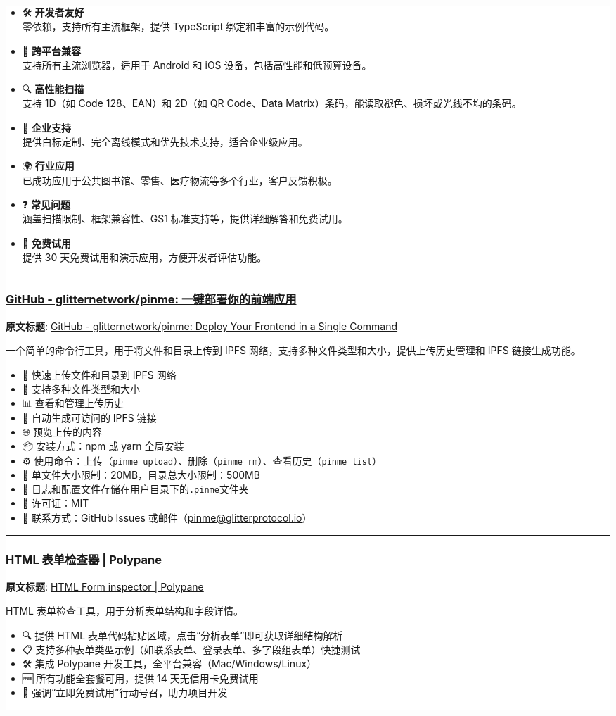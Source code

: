 - 🛠️ **开发者友好**  
  零依赖，支持所有主流框架，提供 TypeScript 绑定和丰富的示例代码。

- 📱 **跨平台兼容**  
  支持所有主流浏览器，适用于 Android 和 iOS 设备，包括高性能和低预算设备。

- 🔍 **高性能扫描**  
  支持 1D（如 Code 128、EAN）和 2D（如 QR Code、Data Matrix）条码，能读取褪色、损坏或光线不均的条码。

- 🏢 **企业支持**  
  提供白标定制、完全离线模式和优先技术支持，适合企业级应用。

- 🌍 **行业应用**  
  已成功应用于公共图书馆、零售、医疗物流等多个行业，客户反馈积极。

- ❓ **常见问题**  
  涵盖扫描限制、框架兼容性、GS1 标准支持等，提供详细解答和免费试用。

- 🚀 **免费试用**  
  提供 30 天免费试用和演示应用，方便开发者评估功能。

---

### [GitHub - glitternetwork/pinme: 一键部署你的前端应用](https://github.com/glitternetwork/pinme)

**原文标题**: [GitHub - glitternetwork/pinme: Deploy Your Frontend in a Single Command](https://github.com/glitternetwork/pinme)

一个简单的命令行工具，用于将文件和目录上传到 IPFS 网络，支持多种文件类型和大小，提供上传历史管理和 IPFS 链接生成功能。

- 🚀 快速上传文件和目录到 IPFS 网络  
- 📂 支持多种文件类型和大小  
- 📊 查看和管理上传历史  
- 🔗 自动生成可访问的 IPFS 链接  
- 🌐 预览上传的内容  
- 📦 安装方式：npm 或 yarn 全局安装  
- ⚙️ 使用命令：上传（`pinme upload`）、删除（`pinme rm`）、查看历史（`pinme list`）  
- 📝 单文件大小限制：20MB，目录总大小限制：500MB  
- 📜 日志和配置文件存储在用户目录下的`.pinme`文件夹  
- 📄 许可证：MIT  
- 📧 联系方式：GitHub Issues 或邮件（pinme@glitterprotocol.io）

---

### [HTML 表单检查器 | Polypane](https://polypane.app/form-inspector/)

**原文标题**: [HTML Form inspector | Polypane](https://polypane.app/form-inspector/)

HTML 表单检查工具，用于分析表单结构和字段详情。

- 🔍 提供 HTML 表单代码粘贴区域，点击“分析表单”即可获取详细结构解析  
- 📋 支持多种表单类型示例（如联系表单、登录表单、多字段组表单）快捷测试  
- 🛠️ 集成 Polypane 开发工具，全平台兼容（Mac/Windows/Linux）  
- 🆓 所有功能全套餐可用，提供 14 天无信用卡免费试用  
- 🚀 强调“立即免费试用”行动号召，助力项目开发

---